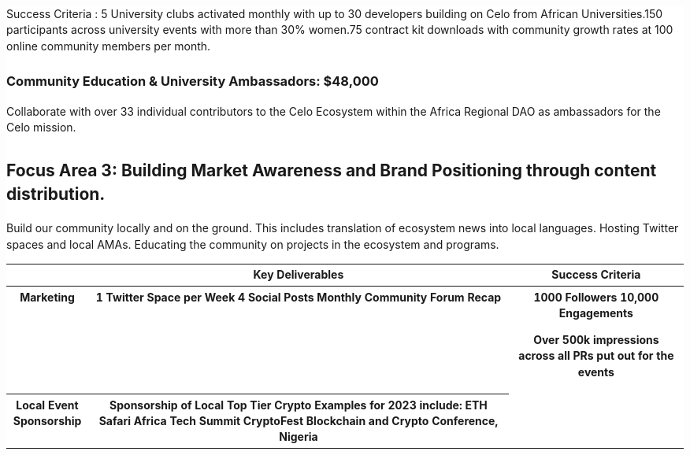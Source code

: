 Success Criteria : 5 University clubs activated monthly with up to 30 developers building on Celo from African Universities.150 participants across university events with more than 30% women.75 contract kit downloads with community growth rates at 100 online community members per month.

### Community Education & University Ambassadors: $48,000
Collaborate with over 33 individual contributors to the Celo Ecosystem within the Africa Regional DAO as ambassadors for the Celo mission.
 




## Focus Area 3: Building Market Awareness and Brand Positioning through content distribution.
Build our community locally and on the ground. This includes translation of ecosystem news into local languages. Hosting Twitter spaces and local AMAs. Educating the community on projects in the ecosystem and programs.


<table>
  <tr>
    <th> 

</th>
    <th> 
Key Deliverables

</th>
    <th>
Success Criteria
</th>
  </tr>
  <tr>
    <th>
Marketing  
</th>
    <th>1 Twitter Space per Week
4 Social Posts
Monthly Community Forum Recap

</th>

   <th>
1000 Followers
10,000 Engagements

Over 500k impressions across all PRs put out for the events

</th>
<tr></tr>

<th>
Local Event Sponsorship
</th>
<th>
Sponsorship of Local Top Tier Crypto Examples for 2023 include: 
ETH Safari
Africa Tech Summit
CryptoFest
Blockchain and Crypto Conference, Nigeria
